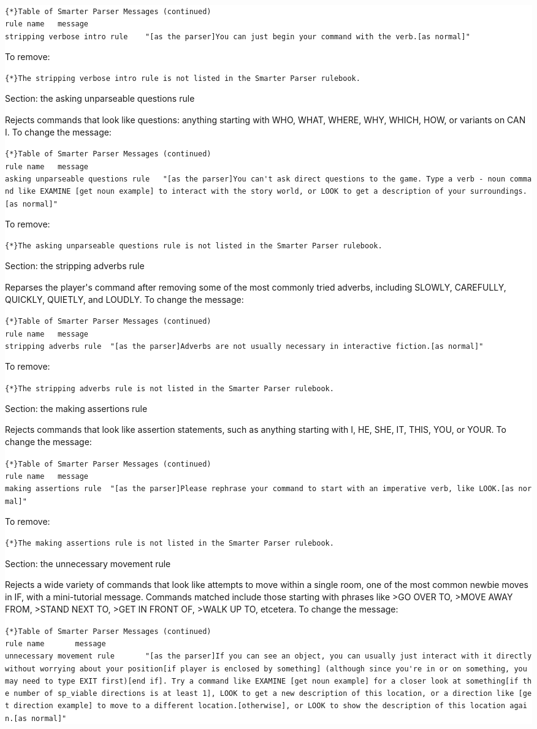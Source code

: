 	{*}Table of Smarter Parser Messages (continued)
	rule name	message
	stripping verbose intro rule	"[as the parser]You can just begin your command with the verb.[as normal]"
	
To remove:

	{*}The stripping verbose intro rule is not listed in the Smarter Parser rulebook.

Section: the asking unparseable questions rule

Rejects commands that look like questions: anything starting with WHO, WHAT, WHERE, WHY, WHICH, HOW, or variants on CAN I. To change the message:

	{*}Table of Smarter Parser Messages (continued)
	rule name	message
	asking unparseable questions rule	"[as the parser]You can't ask direct questions to the game. Type a verb - noun command like EXAMINE [get noun example] to interact with the story world, or LOOK to get a description of your surroundings.[as normal]"
	
To remove:

	{*}The asking unparseable questions rule is not listed in the Smarter Parser rulebook.
	
Section: the stripping adverbs rule

Reparses the player's command after removing some of the most commonly tried adverbs, including SLOWLY, CAREFULLY, QUICKLY, QUIETLY, and LOUDLY. To change the message:

	{*}Table of Smarter Parser Messages (continued)
	rule name	message
	stripping adverbs rule	"[as the parser]Adverbs are not usually necessary in interactive fiction.[as normal]"

To remove:

	{*}The stripping adverbs rule is not listed in the Smarter Parser rulebook.

Section: the making assertions rule

Rejects commands that look like assertion statements, such as anything starting with I, HE, SHE, IT, THIS, YOU, or YOUR. To change the message:

	{*}Table of Smarter Parser Messages (continued)
	rule name	message
	making assertions rule	"[as the parser]Please rephrase your command to start with an imperative verb, like LOOK.[as normal]"
	
To remove:

	{*}The making assertions rule is not listed in the Smarter Parser rulebook.

Section: the unnecessary movement rule

Rejects a wide variety of commands that look like attempts to move within a single room, one of the most common newbie moves in IF, with a mini-tutorial message. Commands matched include those starting with phrases like >GO OVER TO, >MOVE AWAY FROM, >STAND NEXT TO, >GET IN FRONT OF, >WALK UP TO, etcetera. To change the message:

	{*}Table of Smarter Parser Messages (continued)
	rule name		message
	unnecessary movement rule		"[as the parser]If you can see an object, you can usually just interact with it directly without worrying about your position[if player is enclosed by something] (although since you're in or on something, you may need to type EXIT first)[end if]. Try a command like EXAMINE [get noun example] for a closer look at something[if the number of sp_viable directions is at least 1], LOOK to get a new description of this location, or a direction like [get direction example] to move to a different location.[otherwise], or LOOK to show the description of this location again.[as normal]"
